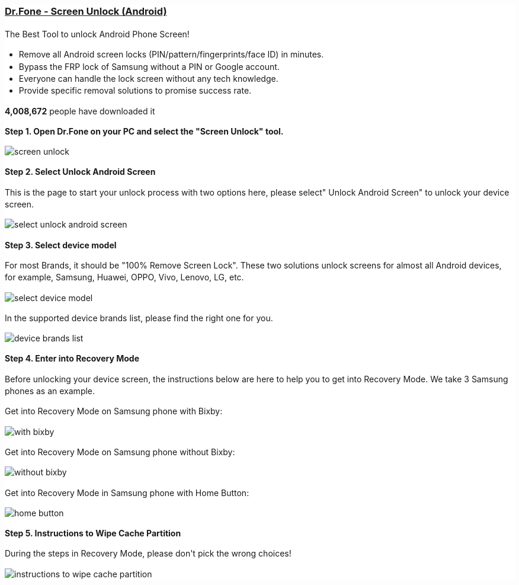 ### [Dr.Fone - Screen Unlock (Android)](https://tools.techidaily.com/wondershare-dr-fone-unlock-android-screen/)

The Best Tool to unlock Android Phone Screen!

- Remove all Android screen locks (PIN/pattern/fingerprints/face ID) in minutes.
- Bypass the FRP lock of Samsung without a PIN or Google account.
- Everyone can handle the lock screen without any tech knowledge.
- Provide specific removal solutions to promise success rate.

**4,008,672** people have downloaded it

**Step 1. Open Dr.Fone on your PC and select the "Screen Unlock" tool.**

![screen unlock](https://images.wondershare.com/drfone/guide/drfone-home.png)

**Step 2. Select Unlock Android Screen**

This is the page to start your unlock process with two options here, please select" Unlock Android Screen" to unlock your device screen.

![select unlock android screen](https://images.wondershare.com/drfone/guide/android-screen-unlock-3.png)

**Step 3. Select device model**

For most Brands, it should be "100% Remove Screen Lock". These two solutions unlock screens for almost all Android devices, for example, Samsung, Huawei, OPPO, Vivo, Lenovo, LG, etc.

![select device model](https://images.wondershare.com/drfone/guide/screen-unlock-any-android-device-1.png)

In the supported device brands list, please find the right one for you.

![device brands list](https://images.wondershare.com/drfone/guide/screen-unlock-any-android-device-2.png)

**Step 4. Enter into Recovery Mode**

Before unlocking your device screen, the instructions below are here to help you to get into Recovery Mode. We take 3 Samsung phones as an example.

Get into Recovery Mode on Samsung phone with Bixby:

![with bixby](https://images.wondershare.com/drfone/guide/unlock-android-screen-1.png)

Get into Recovery Mode on Samsung phone without Bixby:

![without bixby](https://images.wondershare.com/drfone/guide/unlock-android-screen-2.png)

Get into Recovery Mode in Samsung phone with Home Button:

![home button](https://images.wondershare.com/drfone/guide/unlock-android-screen-3.png)

**Step 5. Instructions to Wipe Cache Partition**

During the steps in Recovery Mode, please don't pick the wrong choices!

![instructions to wipe cache partition](https://images.wondershare.com/drfone/guide/unlock-android-screen-4.png)
